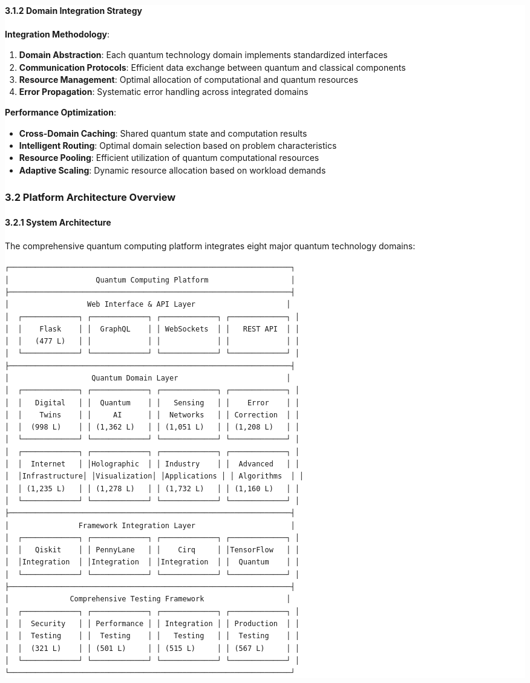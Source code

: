 #### 3.1.2 Domain Integration Strategy

**Integration Methodology**:
1. **Domain Abstraction**: Each quantum technology domain implements standardized interfaces
2. **Communication Protocols**: Efficient data exchange between quantum and classical components
3. **Resource Management**: Optimal allocation of computational and quantum resources
4. **Error Propagation**: Systematic error handling across integrated domains

**Performance Optimization**:
- **Cross-Domain Caching**: Shared quantum state and computation results
- **Intelligent Routing**: Optimal domain selection based on problem characteristics
- **Resource Pooling**: Efficient utilization of quantum computational resources
- **Adaptive Scaling**: Dynamic resource allocation based on workload demands

### 3.2 Platform Architecture Overview

#### 3.2.1 System Architecture

The comprehensive quantum computing platform integrates eight major quantum technology domains:

```
┌─────────────────────────────────────────────────────────────────┐
│                    Quantum Computing Platform                   │
├─────────────────────────────────────────────────────────────────┤
│                  Web Interface & API Layer                     │
│  ┌─────────────┐ ┌─────────────┐ ┌─────────────┐ ┌─────────────┐ │
│  │    Flask    │ │  GraphQL    │ │ WebSockets  │ │   REST API  │ │
│  │   (477 L)   │ │             │ │             │ │             │ │
│  └─────────────┘ └─────────────┘ └─────────────┘ └─────────────┘ │
├─────────────────────────────────────────────────────────────────┤
│                   Quantum Domain Layer                         │
│  ┌─────────────┐ ┌─────────────┐ ┌─────────────┐ ┌─────────────┐ │
│  │   Digital   │ │  Quantum    │ │   Sensing   │ │    Error    │ │
│  │    Twins    │ │     AI      │ │  Networks   │ │ Correction  │ │
│  │  (998 L)    │ │ (1,362 L)   │ │ (1,051 L)   │ │ (1,208 L)   │ │
│  └─────────────┘ └─────────────┘ └─────────────┘ └─────────────┘ │
│  ┌─────────────┐ ┌─────────────┐ ┌─────────────┐ ┌─────────────┐ │
│  │  Internet   │ │Holographic  │ │ Industry    │ │  Advanced   │ │
│  │Infrastructure│ │Visualization│ │Applications │ │ Algorithms  │ │
│  │ (1,235 L)   │ │ (1,278 L)   │ │ (1,732 L)   │ │ (1,160 L)   │ │
│  └─────────────┘ └─────────────┘ └─────────────┘ └─────────────┘ │
├─────────────────────────────────────────────────────────────────┤
│                Framework Integration Layer                      │
│  ┌─────────────┐ ┌─────────────┐ ┌─────────────┐ ┌─────────────┐ │
│  │   Qiskit    │ │ PennyLane   │ │    Cirq     │ │TensorFlow   │ │
│  │Integration  │ │Integration  │ │Integration  │ │  Quantum    │ │
│  └─────────────┘ └─────────────┘ └─────────────┘ └─────────────┘ │
├─────────────────────────────────────────────────────────────────┤
│              Comprehensive Testing Framework                   │
│  ┌─────────────┐ ┌─────────────┐ ┌─────────────┐ ┌─────────────┐ │
│  │  Security   │ │ Performance │ │ Integration │ │ Production  │ │
│  │  Testing    │ │  Testing    │ │   Testing   │ │  Testing    │ │
│  │  (321 L)    │ │ (501 L)     │ │ (515 L)     │ │ (567 L)     │ │
│  └─────────────┘ └─────────────┘ └─────────────┘ └─────────────┘ │
└─────────────────────────────────────────────────────────────────┘
```
